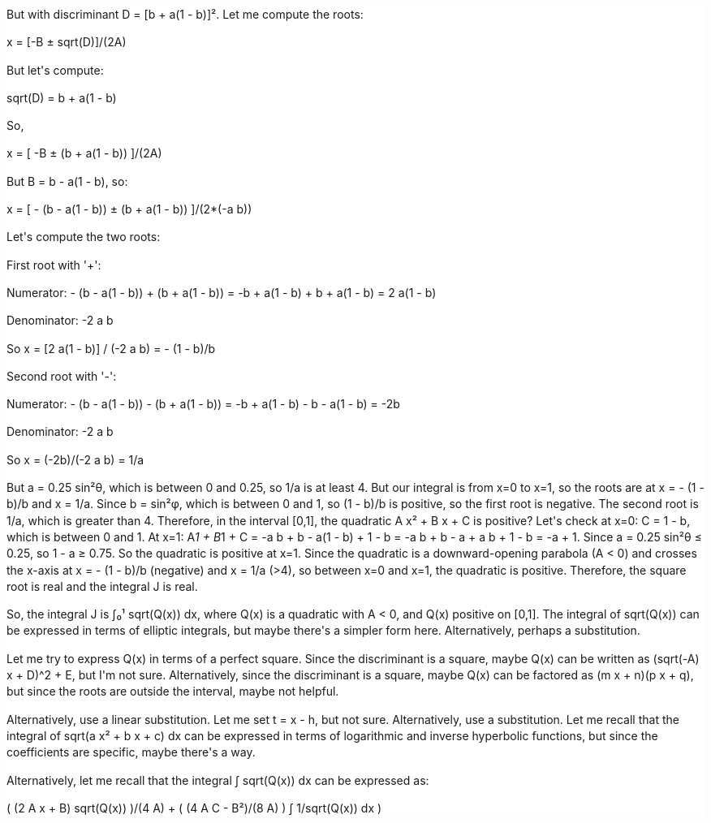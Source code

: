 But with discriminant D = [b + a(1 - b)]². Let me compute the roots:

x = [-B ± sqrt(D)]/(2A)

But let's compute:

sqrt(D) = b + a(1 - b)

So,

x = [ -B ± (b + a(1 - b)) ]/(2A)

But B = b - a(1 - b), so:

x = [ - (b - a(1 - b)) ± (b + a(1 - b)) ]/(2*(-a b))

Let's compute the two roots:

First root with '+':

Numerator: - (b - a(1 - b)) + (b + a(1 - b)) = -b + a(1 - b) + b + a(1 - b) = 2 a(1 - b)

Denominator: -2 a b

So x = [2 a(1 - b)] / (-2 a b) = - (1 - b)/b

Second root with '-':

Numerator: - (b - a(1 - b)) - (b + a(1 - b)) = -b + a(1 - b) - b - a(1 - b) = -2b

Denominator: -2 a b

So x = (-2b)/(-2 a b) = 1/a

But a = 0.25 sin²θ, which is between 0 and 0.25, so 1/a is at least 4. But our integral is from x=0 to x=1, so the roots are at x = - (1 - b)/b and x = 1/a. Since b = sin²φ, which is between 0 and 1, so (1 - b)/b is positive, so the first root is negative. The second root is 1/a, which is greater than 4. Therefore, in the interval [0,1], the quadratic A x² + B x + C is positive? Let's check at x=0: C = 1 - b, which is between 0 and 1. At x=1: A*1 + B*1 + C = -a b + b - a(1 - b) + 1 - b = -a b + b - a + a b + 1 - b = -a + 1. Since a = 0.25 sin²θ ≤ 0.25, so 1 - a ≥ 0.75. So the quadratic is positive at x=1. Since the quadratic is a downward-opening parabola (A < 0) and crosses the x-axis at x = - (1 - b)/b (negative) and x = 1/a (>4), so between x=0 and x=1, the quadratic is positive. Therefore, the square root is real and the integral J is real.

So, the integral J is ∫₀¹ sqrt(Q(x)) dx, where Q(x) is a quadratic with A < 0, and Q(x) positive on [0,1]. The integral of sqrt(Q(x)) can be expressed in terms of elliptic integrals, but maybe there's a simpler form here. Alternatively, perhaps a substitution.

Let me try to express Q(x) in terms of a perfect square. Since the discriminant is a square, maybe Q(x) can be written as (sqrt(-A) x + D)^2 + E, but I'm not sure. Alternatively, since the discriminant is a square, maybe Q(x) can be factored as (m x + n)(p x + q), but since the roots are outside the interval, maybe not helpful.

Alternatively, use a linear substitution. Let me set t = x - h, but not sure. Alternatively, use a substitution. Let me recall that the integral of sqrt(a x² + b x + c) dx can be expressed in terms of logarithmic and inverse hyperbolic functions, but since the coefficients are specific, maybe there's a way.

Alternatively, let me recall that the integral ∫ sqrt(Q(x)) dx can be expressed as:

( (2 A x + B) sqrt(Q(x)) )/(4 A) + ( (4 A C - B²)/(8 A) ) ∫ 1/sqrt(Q(x)) dx )
